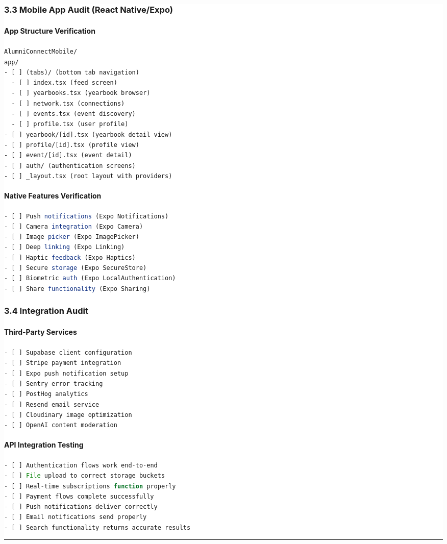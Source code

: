 ### 3.3 Mobile App Audit (React Native/Expo)

#### App Structure Verification
```
AlumniConnectMobile/
app/
- [ ] (tabs)/ (bottom tab navigation)
  - [ ] index.tsx (feed screen)
  - [ ] yearbooks.tsx (yearbook browser)
  - [ ] network.tsx (connections)
  - [ ] events.tsx (event discovery)
  - [ ] profile.tsx (user profile)
- [ ] yearbook/[id].tsx (yearbook detail view)
- [ ] profile/[id].tsx (profile view)
- [ ] event/[id].tsx (event detail)
- [ ] auth/ (authentication screens)
- [ ] _layout.tsx (root layout with providers)
```

#### Native Features Verification
```typescript
- [ ] Push notifications (Expo Notifications)
- [ ] Camera integration (Expo Camera)
- [ ] Image picker (Expo ImagePicker)
- [ ] Deep linking (Expo Linking)
- [ ] Haptic feedback (Expo Haptics)
- [ ] Secure storage (Expo SecureStore)
- [ ] Biometric auth (Expo LocalAuthentication)
- [ ] Share functionality (Expo Sharing)
```

### 3.4 Integration Audit

#### Third-Party Services
```typescript
- [ ] Supabase client configuration
- [ ] Stripe payment integration
- [ ] Expo push notification setup
- [ ] Sentry error tracking
- [ ] PostHog analytics
- [ ] Resend email service
- [ ] Cloudinary image optimization
- [ ] OpenAI content moderation
```

#### API Integration Testing
```typescript
- [ ] Authentication flows work end-to-end
- [ ] File upload to correct storage buckets
- [ ] Real-time subscriptions function properly
- [ ] Payment flows complete successfully
- [ ] Push notifications deliver correctly
- [ ] Email notifications send properly
- [ ] Search functionality returns accurate results
```

---